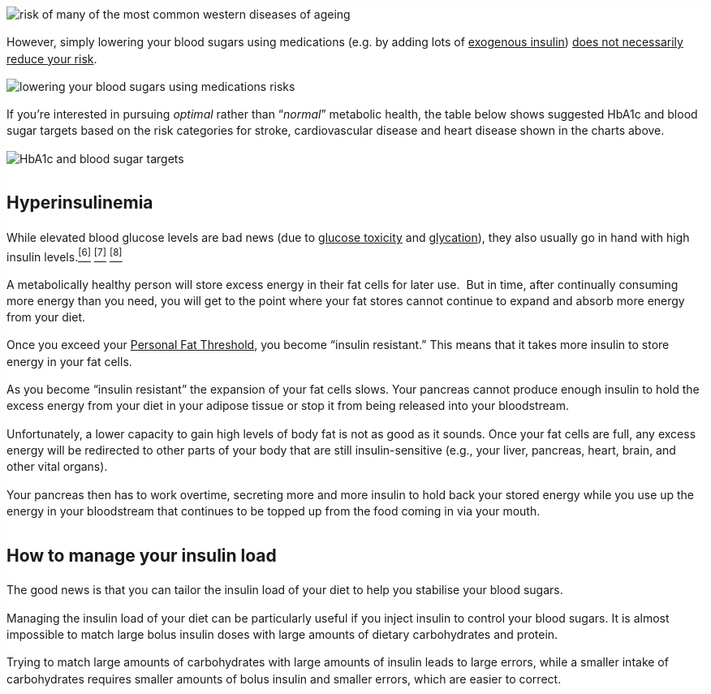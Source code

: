![risk of many of the most common western diseases of ageing](https://lh6.googleusercontent.com/IS9sImDlSGHrngJGJdQWBV60h6vtgUN9O4OjcsAudk1oRq0A_yHLiR2w2RSVTEQBW2TGtquLDmnRdvYTdXG1IdWM81jquJn1zH9mdou5DR6-GRPPDINpqqNcfs5FOC3UZbakShUM)

However, simply lowering your blood sugars using medications (e.g. by adding lots of [exogenous insulin](https://optimisingnutrition.com/what-does-insulin-do-in-your-body/)) [does not necessarily reduce your risk](http://citeseerx.ist.psu.edu/viewdoc/download?doi=10.1.1.643.4115&rep=rep1&type=pdf).

![lowering your blood sugars using medications risks](https://lh3.googleusercontent.com/G2RQfYju0gBIIrq8INJWkosi7XVPhzeyIZOy615-PC-h1fCMEeHNVJQO0fJiARFond5HdDd83s4_Hom075l8mzSr5-xPWtx3yOtl2gjCATK7outFB3bhw8dYHGcRANBK58nj0sp5)

If you’re interested in pursuing *optimal* rather than “*normal*” metabolic health, the table below shows suggested HbA1c and blood sugar targets based on the risk categories for stroke, cardiovascular disease and heart disease shown in the charts above.

![HbA1c and blood sugar targets](https://optimisingnutrition.com/wp-content/uploads/2019/04/image-8.png)

## Hyperinsulinemia

While elevated blood glucose levels are bad news (due to [glucose toxicity](https://www.everydayhealth.com/type-2-diabetes/symptoms/what-glucose-toxicity-questions-answered/) and [glycation](https://en.wikipedia.org/wiki/Glycation)), they also usually go in hand with high insulin levels.[<sup>[6]</sup>](https://optimisingnutrition.com/2015/07/20/the-glucose-ketone-relationship/#_ftn6) [<sup>[7]</sup>](https://optimisingnutrition.com/2015/07/20/the-glucose-ketone-relationship/#_ftn7) [<sup>[8]</sup>](https://optimisingnutrition.com/2015/07/20/the-glucose-ketone-relationship/#_ftn8)

A metabolically healthy person will store excess energy in their fat cells for later use.  But in time, after continually consuming more energy than you need, you will get to the point where your fat stores cannot continue to expand and absorb more energy from your diet.   

Once you exceed your [Personal Fat Threshold](https://optimisingnutrition.com/2018/05/03/ted-naimans-dam-fat-storage-insulinographic-explained/), you become “insulin resistant.” This means that it takes more insulin to store energy in your fat cells.

As you become “insulin resistant” the expansion of your fat cells slows. Your pancreas cannot produce enough insulin to hold the excess energy from your diet in your adipose tissue or stop it from being released into your bloodstream.

Unfortunately, a lower capacity to gain high levels of body fat is not as good as it sounds. Once your fat cells are full, any excess energy will be redirected to other parts of your body that are still insulin-sensitive (e.g., your liver, pancreas, heart, brain, and other vital organs).  

Your pancreas then has to work overtime, secreting more and more insulin to hold back your stored energy while you use up the energy in your bloodstream that continues to be topped up from the food coming in via your mouth.

## How to manage your insulin load

The good news is that you can tailor the insulin load of your diet to help you stabilise your blood sugars.  

Managing the insulin load of your diet can be particularly useful if you inject insulin to control your blood sugars. It is almost impossible to match large bolus insulin doses with large amounts of dietary carbohydrates and protein.  

Trying to match large amounts of carbohydrates with large amounts of insulin leads to large errors, while a smaller intake of carbohydrates requires smaller amounts of bolus insulin and smaller errors, which are easier to correct.
